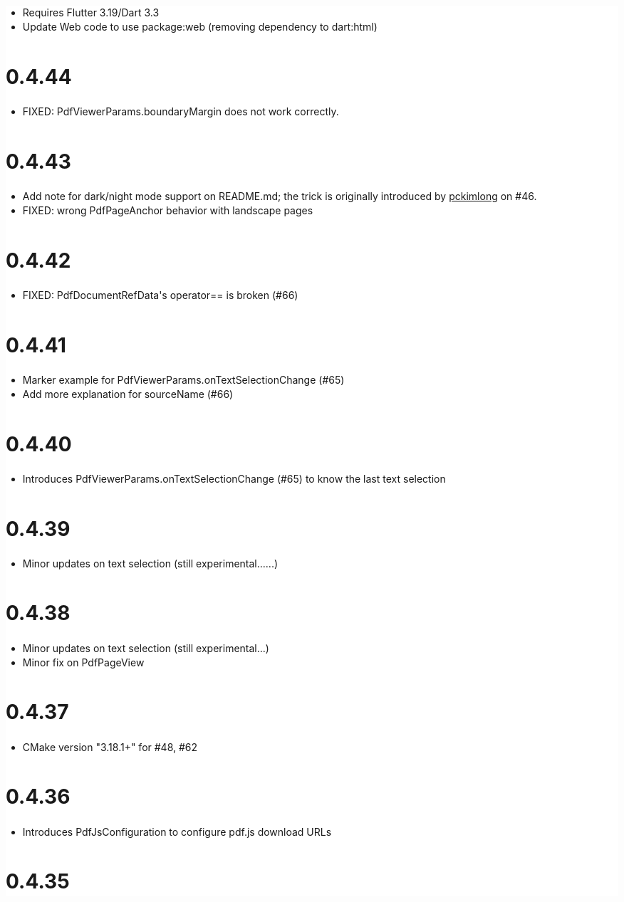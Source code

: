 - Requires Flutter 3.19/Dart 3.3
- Update Web code to use package:web (removing dependency to dart:html)

# 0.4.44

- FIXED: PdfViewerParams.boundaryMargin does not work correctly.

# 0.4.43

- Add note for dark/night mode support on README.md; the trick is originally introduced by [pckimlong](https://github.com/pckimlong) on #46.
- FIXED: wrong PdfPageAnchor behavior with landscape pages

# 0.4.42

- FIXED: PdfDocumentRefData's operator== is broken (#66)

# 0.4.41

- Marker example for PdfViewerParams.onTextSelectionChange (#65)
- Add more explanation for sourceName (#66)

# 0.4.40

- Introduces PdfViewerParams.onTextSelectionChange (#65) to know the last text selection

# 0.4.39

- Minor updates on text selection (still experimental......)

# 0.4.38

- Minor updates on text selection (still experimental...)
- Minor fix on PdfPageView

# 0.4.37

- CMake version "3.18.1+" for #48, #62

# 0.4.36

- Introduces PdfJsConfiguration to configure pdf.js download URLs

# 0.4.35
